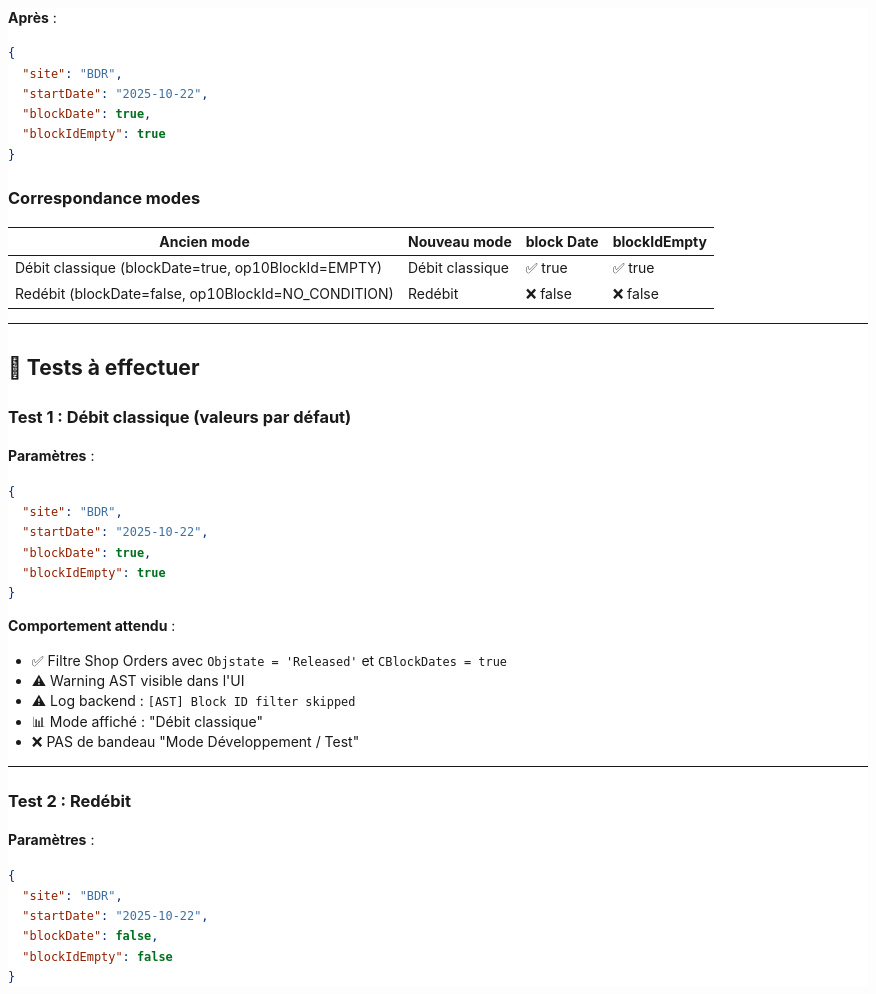 **Après** :
```json
{
  "site": "BDR",
  "startDate": "2025-10-22",
  "blockDate": true,
  "blockIdEmpty": true
}
```

### Correspondance modes

| Ancien mode | Nouveau mode | block Date | blockIdEmpty |
|-------------|--------------|------------|--------------|
| Débit classique (blockDate=true, op10BlockId=EMPTY) | Débit classique | ✅ true | ✅ true |
| Redébit (blockDate=false, op10BlockId=NO_CONDITION) | Redébit | ❌ false | ❌ false |

---

## 🧪 Tests à effectuer

### Test 1 : Débit classique (valeurs par défaut)

**Paramètres** :
```json
{
  "site": "BDR",
  "startDate": "2025-10-22",
  "blockDate": true,
  "blockIdEmpty": true
}
```

**Comportement attendu** :
- ✅ Filtre Shop Orders avec `Objstate = 'Released'` et `CBlockDates = true`
- ⚠️ Warning AST visible dans l'UI
- ⚠️ Log backend : `[AST] Block ID filter skipped`
- 📊 Mode affiché : "Débit classique"
- ❌ PAS de bandeau "Mode Développement / Test"

---

### Test 2 : Redébit

**Paramètres** :
```json
{
  "site": "BDR",
  "startDate": "2025-10-22",
  "blockDate": false,
  "blockIdEmpty": false
}
```
